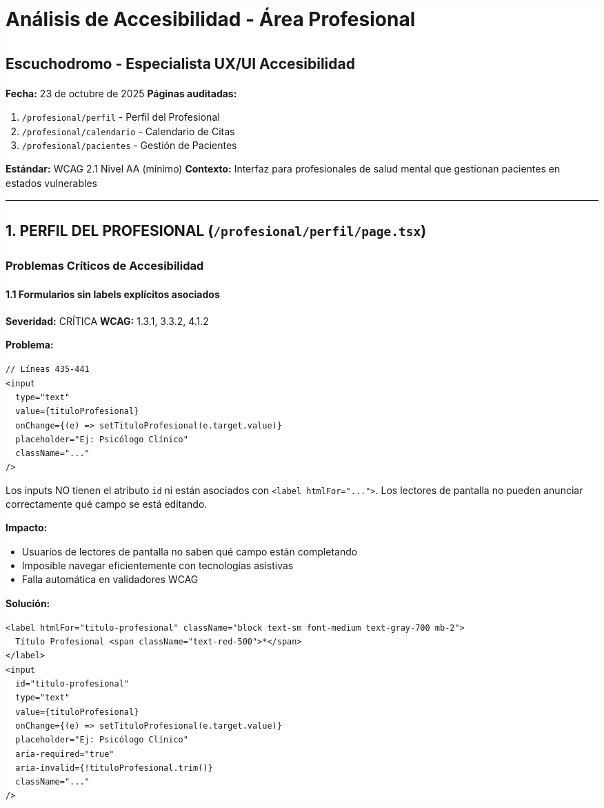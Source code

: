# Análisis de Accesibilidad - Área Profesional
## Escuchodromo - Especialista UX/UI Accesibilidad

**Fecha:** 23 de octubre de 2025
**Páginas auditadas:**
1. `/profesional/perfil` - Perfil del Profesional
2. `/profesional/calendario` - Calendario de Citas
3. `/profesional/pacientes` - Gestión de Pacientes

**Estándar:** WCAG 2.1 Nivel AA (mínimo)
**Contexto:** Interfaz para profesionales de salud mental que gestionan pacientes en estados vulnerables

---

## 1. PERFIL DEL PROFESIONAL (`/profesional/perfil/page.tsx`)

### Problemas Críticos de Accesibilidad

#### 1.1 Formularios sin labels explícitos asociados
**Severidad:** CRÍTICA
**WCAG:** 1.3.1, 3.3.2, 4.1.2

**Problema:**
```tsx
// Líneas 435-441
<input
  type="text"
  value={tituloProfesional}
  onChange={(e) => setTituloProfesional(e.target.value)}
  placeholder="Ej: Psicólogo Clínico"
  className="..."
/>
```

Los inputs NO tienen el atributo `id` ni están asociados con `<label htmlFor="...">`. Los lectores de pantalla no pueden anunciar correctamente qué campo se está editando.

**Impacto:**
- Usuarios de lectores de pantalla no saben qué campo están completando
- Imposible navegar eficientemente con tecnologías asistivas
- Falla automática en validadores WCAG

**Solución:**
```tsx
<label htmlFor="titulo-profesional" className="block text-sm font-medium text-gray-700 mb-2">
  Título Profesional <span className="text-red-500">*</span>
</label>
<input
  id="titulo-profesional"
  type="text"
  value={tituloProfesional}
  onChange={(e) => setTituloProfesional(e.target.value)}
  placeholder="Ej: Psicólogo Clínico"
  aria-required="true"
  aria-invalid={!tituloProfesional.trim()}
  className="..."
/>
```
